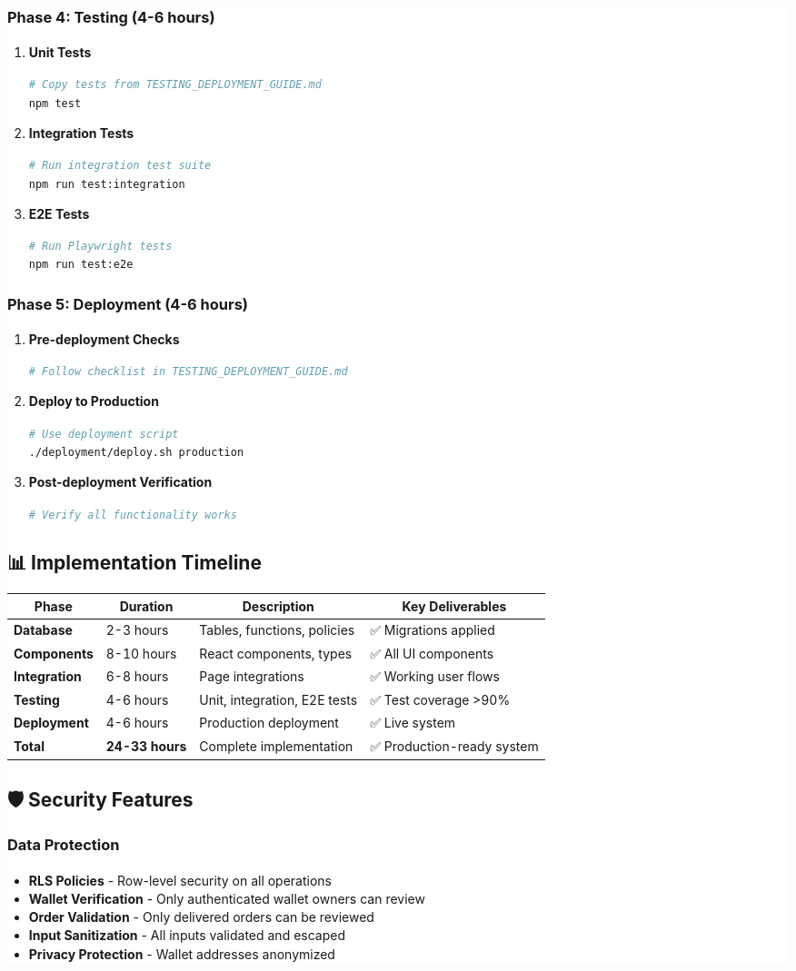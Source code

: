 ### Phase 4: Testing (4-6 hours)
1. **Unit Tests**
   ```bash
   # Copy tests from TESTING_DEPLOYMENT_GUIDE.md
   npm test
   ```

2. **Integration Tests**
   ```bash
   # Run integration test suite
   npm run test:integration
   ```

3. **E2E Tests**
   ```bash
   # Run Playwright tests
   npm run test:e2e
   ```

### Phase 5: Deployment (4-6 hours)
1. **Pre-deployment Checks**
   ```bash
   # Follow checklist in TESTING_DEPLOYMENT_GUIDE.md
   ```

2. **Deploy to Production**
   ```bash
   # Use deployment script
   ./deployment/deploy.sh production
   ```

3. **Post-deployment Verification**
   ```bash
   # Verify all functionality works
   ```

## 📊 Implementation Timeline

| Phase | Duration | Description | Key Deliverables |
|-------|----------|-------------|------------------|
| **Database** | 2-3 hours | Tables, functions, policies | ✅ Migrations applied |
| **Components** | 8-10 hours | React components, types | ✅ All UI components |
| **Integration** | 6-8 hours | Page integrations | ✅ Working user flows |
| **Testing** | 4-6 hours | Unit, integration, E2E tests | ✅ Test coverage >90% |
| **Deployment** | 4-6 hours | Production deployment | ✅ Live system |
| **Total** | **24-33 hours** | Complete implementation | ✅ Production-ready system |

## 🛡️ Security Features

### Data Protection
- **RLS Policies** - Row-level security on all operations
- **Wallet Verification** - Only authenticated wallet owners can review
- **Order Validation** - Only delivered orders can be reviewed
- **Input Sanitization** - All inputs validated and escaped
- **Privacy Protection** - Wallet addresses anonymized
